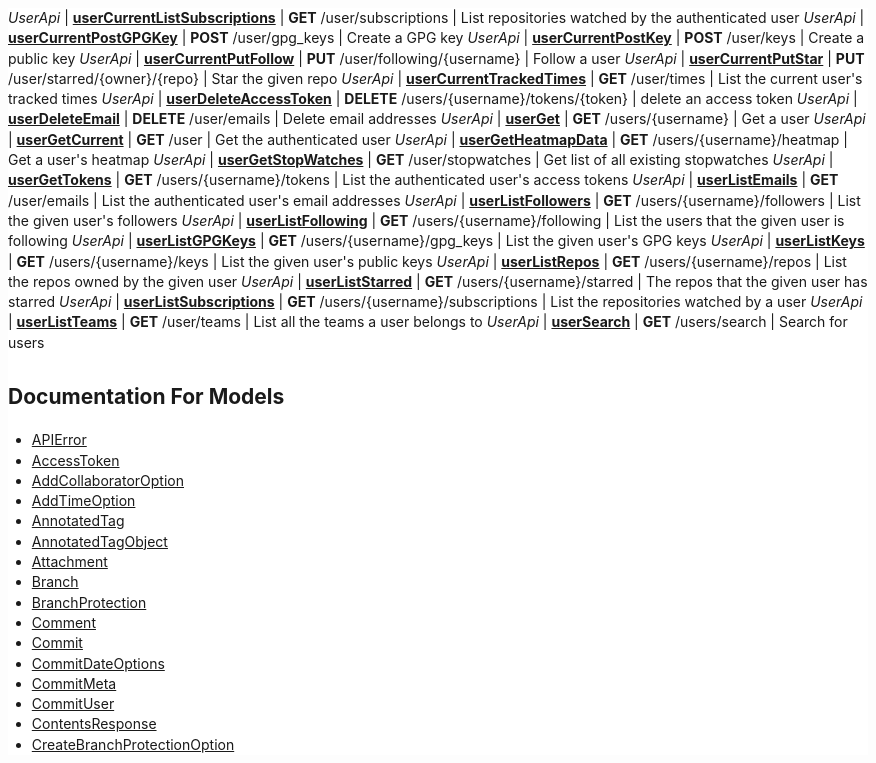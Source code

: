 *UserApi* | [**userCurrentListSubscriptions**](doc\/UserApi.md#usercurrentlistsubscriptions) | **GET** /user/subscriptions | List repositories watched by the authenticated user
*UserApi* | [**userCurrentPostGPGKey**](doc\/UserApi.md#usercurrentpostgpgkey) | **POST** /user/gpg_keys | Create a GPG key
*UserApi* | [**userCurrentPostKey**](doc\/UserApi.md#usercurrentpostkey) | **POST** /user/keys | Create a public key
*UserApi* | [**userCurrentPutFollow**](doc\/UserApi.md#usercurrentputfollow) | **PUT** /user/following/{username} | Follow a user
*UserApi* | [**userCurrentPutStar**](doc\/UserApi.md#usercurrentputstar) | **PUT** /user/starred/{owner}/{repo} | Star the given repo
*UserApi* | [**userCurrentTrackedTimes**](doc\/UserApi.md#usercurrenttrackedtimes) | **GET** /user/times | List the current user&#39;s tracked times
*UserApi* | [**userDeleteAccessToken**](doc\/UserApi.md#userdeleteaccesstoken) | **DELETE** /users/{username}/tokens/{token} | delete an access token
*UserApi* | [**userDeleteEmail**](doc\/UserApi.md#userdeleteemail) | **DELETE** /user/emails | Delete email addresses
*UserApi* | [**userGet**](doc\/UserApi.md#userget) | **GET** /users/{username} | Get a user
*UserApi* | [**userGetCurrent**](doc\/UserApi.md#usergetcurrent) | **GET** /user | Get the authenticated user
*UserApi* | [**userGetHeatmapData**](doc\/UserApi.md#usergetheatmapdata) | **GET** /users/{username}/heatmap | Get a user&#39;s heatmap
*UserApi* | [**userGetStopWatches**](doc\/UserApi.md#usergetstopwatches) | **GET** /user/stopwatches | Get list of all existing stopwatches
*UserApi* | [**userGetTokens**](doc\/UserApi.md#usergettokens) | **GET** /users/{username}/tokens | List the authenticated user&#39;s access tokens
*UserApi* | [**userListEmails**](doc\/UserApi.md#userlistemails) | **GET** /user/emails | List the authenticated user&#39;s email addresses
*UserApi* | [**userListFollowers**](doc\/UserApi.md#userlistfollowers) | **GET** /users/{username}/followers | List the given user&#39;s followers
*UserApi* | [**userListFollowing**](doc\/UserApi.md#userlistfollowing) | **GET** /users/{username}/following | List the users that the given user is following
*UserApi* | [**userListGPGKeys**](doc\/UserApi.md#userlistgpgkeys) | **GET** /users/{username}/gpg_keys | List the given user&#39;s GPG keys
*UserApi* | [**userListKeys**](doc\/UserApi.md#userlistkeys) | **GET** /users/{username}/keys | List the given user&#39;s public keys
*UserApi* | [**userListRepos**](doc\/UserApi.md#userlistrepos) | **GET** /users/{username}/repos | List the repos owned by the given user
*UserApi* | [**userListStarred**](doc\/UserApi.md#userliststarred) | **GET** /users/{username}/starred | The repos that the given user has starred
*UserApi* | [**userListSubscriptions**](doc\/UserApi.md#userlistsubscriptions) | **GET** /users/{username}/subscriptions | List the repositories watched by a user
*UserApi* | [**userListTeams**](doc\/UserApi.md#userlistteams) | **GET** /user/teams | List all the teams a user belongs to
*UserApi* | [**userSearch**](doc\/UserApi.md#usersearch) | **GET** /users/search | Search for users


## Documentation For Models

 - [APIError](doc\/APIError.md)
 - [AccessToken](doc\/AccessToken.md)
 - [AddCollaboratorOption](doc\/AddCollaboratorOption.md)
 - [AddTimeOption](doc\/AddTimeOption.md)
 - [AnnotatedTag](doc\/AnnotatedTag.md)
 - [AnnotatedTagObject](doc\/AnnotatedTagObject.md)
 - [Attachment](doc\/Attachment.md)
 - [Branch](doc\/Branch.md)
 - [BranchProtection](doc\/BranchProtection.md)
 - [Comment](doc\/Comment.md)
 - [Commit](doc\/Commit.md)
 - [CommitDateOptions](doc\/CommitDateOptions.md)
 - [CommitMeta](doc\/CommitMeta.md)
 - [CommitUser](doc\/CommitUser.md)
 - [ContentsResponse](doc\/ContentsResponse.md)
 - [CreateBranchProtectionOption](doc\/CreateBranchProtectionOption.md)